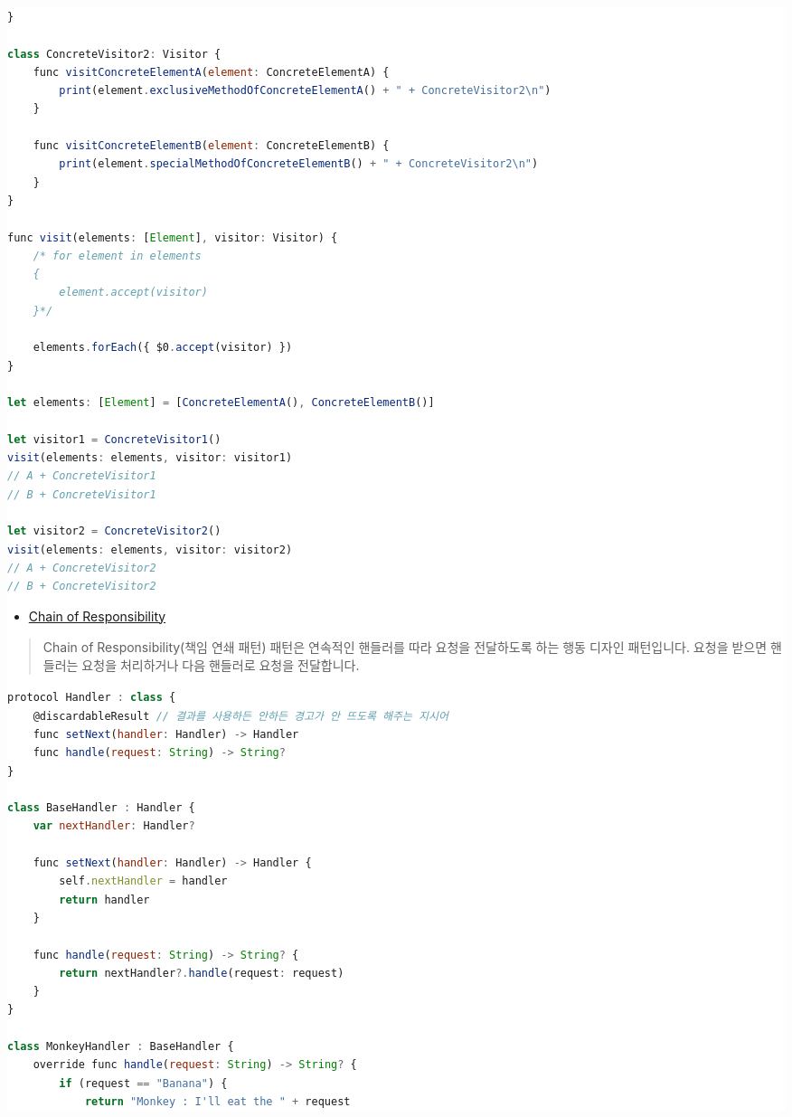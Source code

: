 ```javascript
}

class ConcreteVisitor2: Visitor {
    func visitConcreteElementA(element: ConcreteElementA) {
        print(element.exclusiveMethodOfConcreteElementA() + " + ConcreteVisitor2\n")
    }

    func visitConcreteElementB(element: ConcreteElementB) {
        print(element.specialMethodOfConcreteElementB() + " + ConcreteVisitor2\n")
    }
}

func visit(elements: [Element], visitor: Visitor) {
    /* for element in elements
    {
        element.accept(visitor)
    }*/

    elements.forEach({ $0.accept(visitor) })
}
    
let elements: [Element] = [ConcreteElementA(), ConcreteElementB()]
    
let visitor1 = ConcreteVisitor1()
visit(elements: elements, visitor: visitor1)
// A + ConcreteVisitor1
// B + ConcreteVisitor1
    
let visitor2 = ConcreteVisitor2()
visit(elements: elements, visitor: visitor2)
// A + ConcreteVisitor2
// B + ConcreteVisitor2
```

* [Chain of Responsibility](https://github.com/billnjoyce/Lectures/blob/master/docs/design%20patterns/%5BSwift%5D%20Chain%20of%20Responsibility.pdf)

> Chain of Responsibility(책임 연쇄 패턴) 패턴은 연속적인 핸들러를 따라 요청을 전달하도록 하는 행동 디자인 패턴입니다.
> 요청을 받으면 핸들러는 요청을 처리하거나 다음 핸들러로 요청을 전달합니다.

```javascript
protocol Handler : class {
    @discardableResult // 결과를 사용하든 안하든 경고가 안 뜨도록 해주는 지시어
    func setNext(handler: Handler) -> Handler
    func handle(request: String) -> String?
}

class BaseHandler : Handler {
    var nextHandler: Handler?
    
    func setNext(handler: Handler) -> Handler {
        self.nextHandler = handler
        return handler
    }
    
    func handle(request: String) -> String? {
        return nextHandler?.handle(request: request)
    }
}

class MonkeyHandler : BaseHandler {
    override func handle(request: String) -> String? {
        if (request == "Banana") {
            return "Monkey : I'll eat the " + request
```